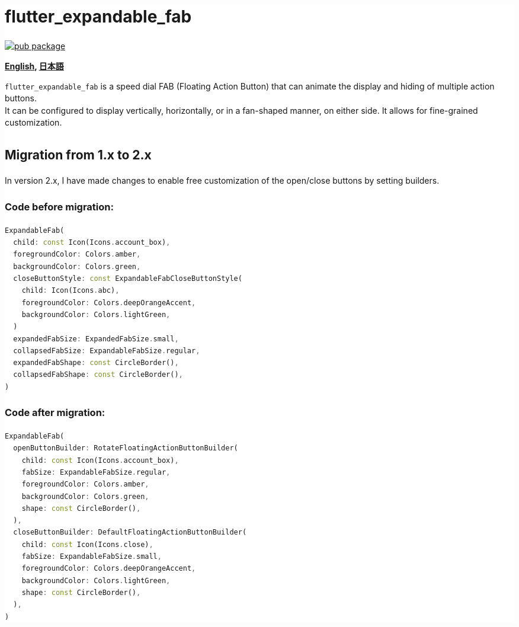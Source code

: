 # flutter_expandable_fab

[![pub package](https://img.shields.io/pub/v/flutter_expandable_fab.svg)](https://pub.dartlang.org/packages/flutter_expandable_fab)


**[English](https://github.com/zuvola/flutter_expandable_fab/blob/master/README.md), [日本語](https://github.com/zuvola/flutter_expandable_fab/blob/master/README_jp.md)**

`flutter_expandable_fab` is a speed dial FAB (Floating Action Button) that can animate the display and hiding of multiple action buttons.  
It can be configured to display vertically, horizontally, or in a fan-shaped manner, on either side. It allows for fine-grained customization.


## Migration from 1.x to 2.x

In version 2.x, I have made changes to enable free customization of the open/close buttons by setting builders.

### Code before migration:
```dart
ExpandableFab(
  child: const Icon(Icons.account_box),
  foregroundColor: Colors.amber,
  backgroundColor: Colors.green,
  closeButtonStyle: const ExpandableFabCloseButtonStyle(
    child: Icon(Icons.abc),
    foregroundColor: Colors.deepOrangeAccent,
    backgroundColor: Colors.lightGreen,
  )
  expandedFabSize: ExpandedFabSize.small,
  collapsedFabSize: ExpandableFabSize.regular,
  expandedFabShape: const CircleBorder(),
  collapsedFabShape: const CircleBorder(),
)
```

### Code after migration:
```dart
ExpandableFab(
  openButtonBuilder: RotateFloatingActionButtonBuilder(
    child: const Icon(Icons.account_box),
    fabSize: ExpandableFabSize.regular,
    foregroundColor: Colors.amber,
    backgroundColor: Colors.green,
    shape: const CircleBorder(),
  ),
  closeButtonBuilder: DefaultFloatingActionButtonBuilder(
    child: const Icon(Icons.close),
    fabSize: ExpandableFabSize.small,
    foregroundColor: Colors.deepOrangeAccent,
    backgroundColor: Colors.lightGreen,
    shape: const CircleBorder(),
  ),
)
```
